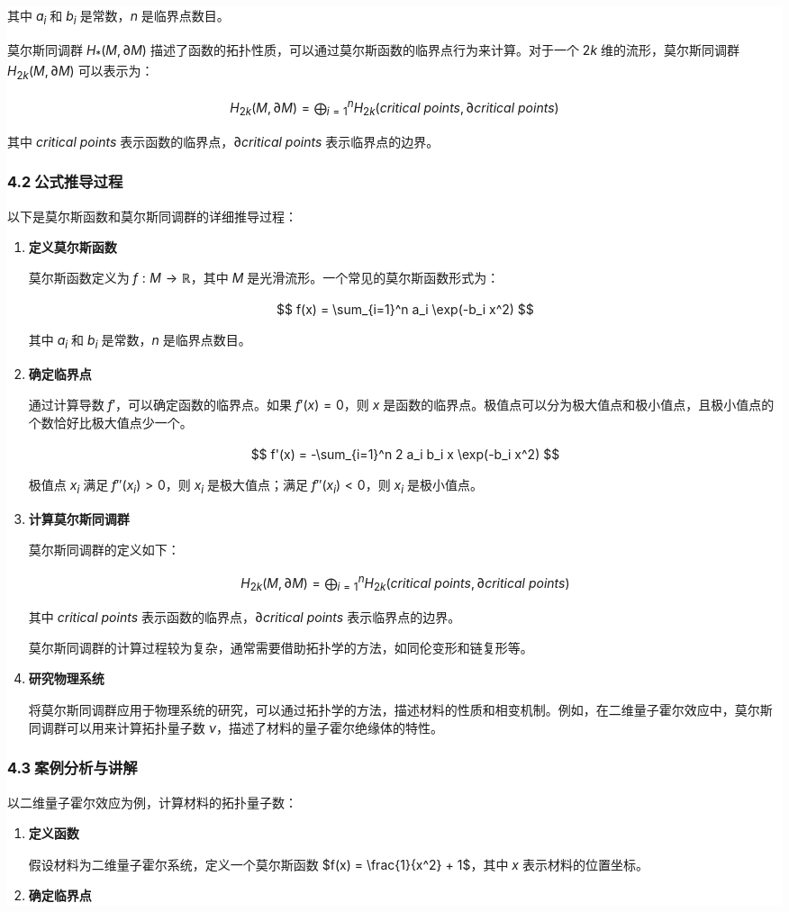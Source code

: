 其中 $a_i$ 和 $b_i$ 是常数，$n$ 是临界点数目。

莫尔斯同调群 $H_{*}(M, \partial M)$ 描述了函数的拓扑性质，可以通过莫尔斯函数的临界点行为来计算。对于一个 $2k$ 维的流形，莫尔斯同调群 $H_{2k}(M, \partial M)$ 可以表示为：

$$
H_{2k}(M, \partial M) = \bigoplus_{i=1}^n H_{2k}( critical \ points, \partial critical \ points)
$$

其中 $critical \ points$ 表示函数的临界点，$\partial critical \ points$ 表示临界点的边界。

### 4.2 公式推导过程

以下是莫尔斯函数和莫尔斯同调群的详细推导过程：

1. **定义莫尔斯函数**

   莫尔斯函数定义为 $f: M \to \mathbb{R}$，其中 $M$ 是光滑流形。一个常见的莫尔斯函数形式为：

   $$
   f(x) = \sum_{i=1}^n a_i \exp(-b_i x^2)
   $$

   其中 $a_i$ 和 $b_i$ 是常数，$n$ 是临界点数目。

2. **确定临界点**

   通过计算导数 $f'$，可以确定函数的临界点。如果 $f'(x)=0$，则 $x$ 是函数的临界点。极值点可以分为极大值点和极小值点，且极小值点的个数恰好比极大值点少一个。

   $$
   f'(x) = -\sum_{i=1}^n 2 a_i b_i x \exp(-b_i x^2)
   $$

   极值点 $x_i$ 满足 $f''(x_i) > 0$，则 $x_i$ 是极大值点；满足 $f''(x_i) < 0$，则 $x_i$ 是极小值点。

3. **计算莫尔斯同调群**

   莫尔斯同调群的定义如下：

   $$
   H_{2k}(M, \partial M) = \bigoplus_{i=1}^n H_{2k}( critical \ points, \partial critical \ points)
   $$

   其中 $critical \ points$ 表示函数的临界点，$\partial critical \ points$ 表示临界点的边界。

   莫尔斯同调群的计算过程较为复杂，通常需要借助拓扑学的方法，如同伦变形和链复形等。

4. **研究物理系统**

   将莫尔斯同调群应用于物理系统的研究，可以通过拓扑学的方法，描述材料的性质和相变机制。例如，在二维量子霍尔效应中，莫尔斯同调群可以用来计算拓扑量子数 $\nu$，描述了材料的量子霍尔绝缘体的特性。

### 4.3 案例分析与讲解

以二维量子霍尔效应为例，计算材料的拓扑量子数：

1. **定义函数**

   假设材料为二维量子霍尔系统，定义一个莫尔斯函数 $f(x) = \frac{1}{x^2} + 1$，其中 $x$ 表示材料的位置坐标。

2. **确定临界点**
